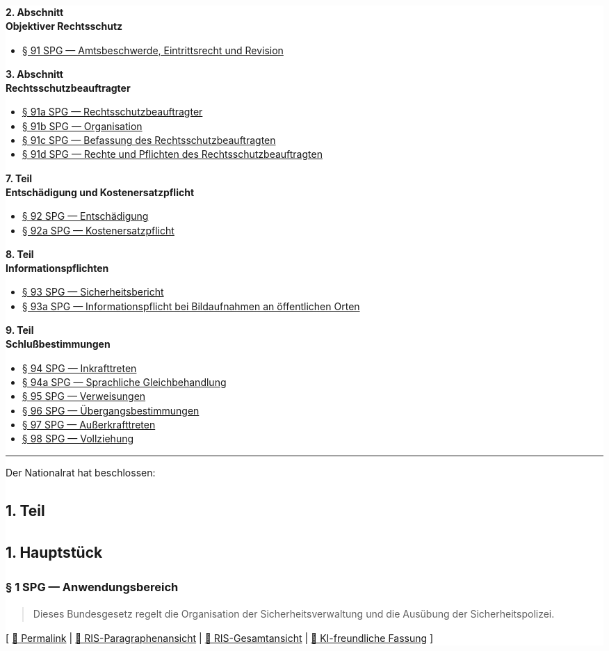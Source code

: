 **2. Abschnitt**  
**Objektiver Rechtsschutz**  
* [§ 91 SPG — Amtsbeschwerde, Eintrittsrecht und Revision](#-91-spg--amtsbeschwerde-eintrittsrecht-und-revision)

**3. Abschnitt**  
**Rechtsschutzbeauftragter**  
* [§ 91a SPG — Rechtsschutzbeauftragter](#-91a-spg--rechtsschutzbeauftragter)  
* [§ 91b SPG — Organisation](#-91b-spg--organisation)  
* [§ 91c SPG — Befassung des Rechtsschutzbeauftragten](#-91c-spg--befassung-des-rechtsschutzbeauftragten)  
* [§ 91d SPG — Rechte und Pflichten des Rechtsschutzbeauftragten](#-91d-spg--rechte-und-pflichten-des-rechtsschutzbeauftragten)

**7. Teil**  
**Entschädigung und Kostenersatzpflicht**  
* [§ 92 SPG — Entschädigung](#-92-spg--entschädigung)  
* [§ 92a SPG — Kostenersatzpflicht](#-92a-spg--kostenersatzpflicht)

**8. Teil**  
**Informationspflichten**  
* [§ 93 SPG — Sicherheitsbericht](#-93-spg--sicherheitsbericht)  
* [§ 93a SPG — Informationspflicht bei Bildaufnahmen an öffentlichen Orten](#-93a-spg--informationspflicht-bei-bildaufnahmen-an-öffentlichen-orten)

**9. Teil**  
**Schlußbestimmungen**  
* [§ 94 SPG — Inkrafttreten](#-94-spg--inkrafttreten)  
* [§ 94a SPG — Sprachliche Gleichbehandlung](#-94a-spg--sprachliche-gleichbehandlung)  
* [§ 95 SPG — Verweisungen](#-95-spg--verweisungen)  
* [§ 96 SPG — Übergangsbestimmungen](#-96-spg--übergangsbestimmungen)  
* [§ 97 SPG — Außerkrafttreten](#-97-spg--außerkrafttreten)  
* [§ 98 SPG — Vollziehung](#-98-spg--vollziehung)

----

Der Nationalrat hat beschlossen:

## 1. Teil

## 1. Hauptstück

### § 1 SPG — Anwendungsbereich

> Dieses Bundesgesetz regelt die Organisation der Sicherheitsverwaltung und die Ausübung der Sicherheitspolizei\.

\[ [🔗 Permalink](https://github.com/clairexen/LawAT/blob/main/files/BG.SPG.md#-1-spg--anwendungsbereich) | [📜 RIS-Paragraphenansicht](http://www.ris.bka.gv.at/NormDokument.wxe?Abfrage=Bundesnormen&Gesetzesnummer=10005792&Paragraf=1) | [📖 RIS-Gesamtansicht](https://ris.bka.gv.at/GeltendeFassung.wxe?Abfrage=Bundesnormen&Gesetzesnummer=10005792#MainContent_DocumentRepeater_BundesnormenCompleteNormDocumentData_1_TextContainer_1) | [🤖 KI-freundliche Fassung](https://github.com/clairexen/LawAT/blob/main/files/BG.SPG.001.md#-1-spg--anwendungsbereich) \]
